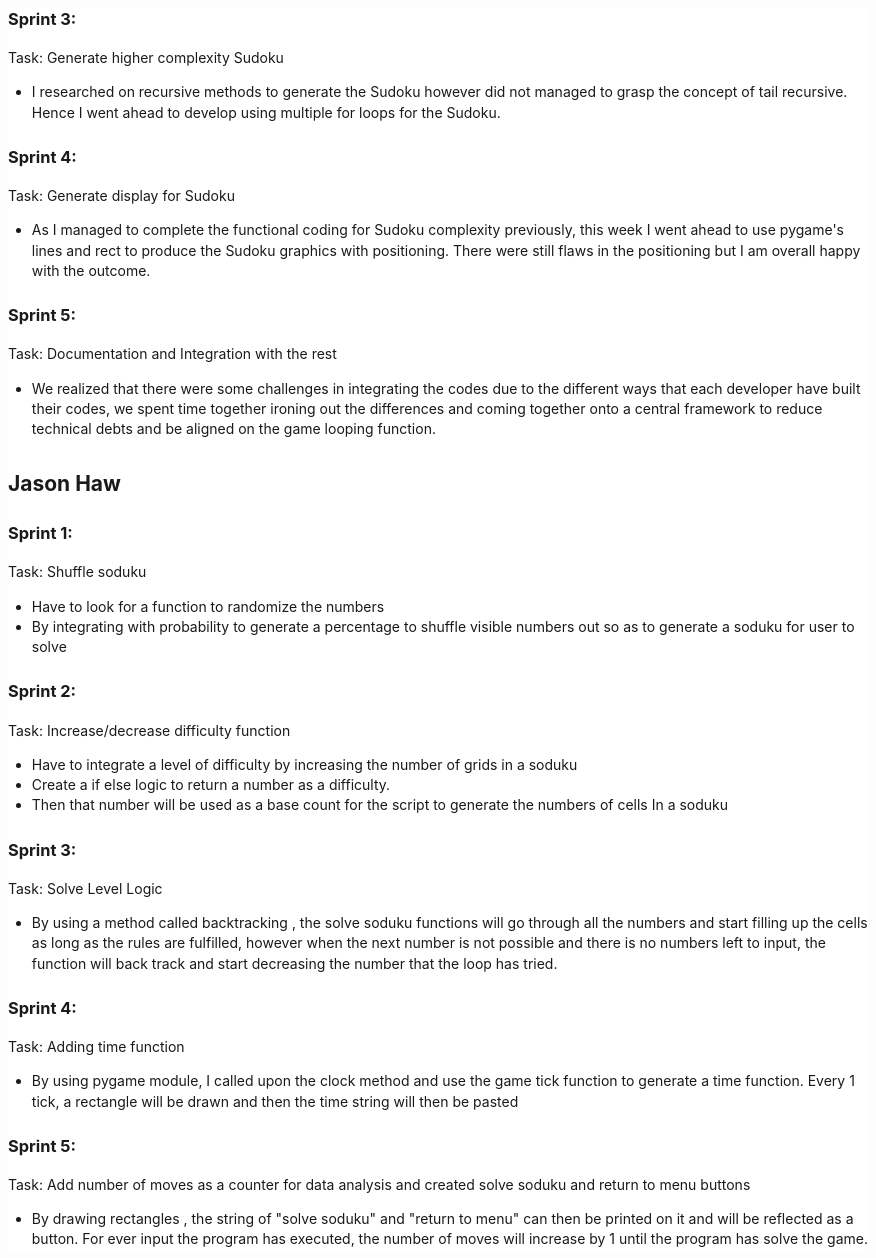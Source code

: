 ### Sprint 3:
Task: Generate higher complexity Sudoku
* I researched on recursive methods to generate the Sudoku however did not managed to grasp the concept of tail recursive. Hence I went ahead to develop using multiple for loops for the Sudoku. 

### Sprint 4:
Task: Generate display for Sudoku
* As I managed to complete the functional coding for Sudoku complexity previously, this week I went ahead to use pygame's lines and rect to produce the Sudoku graphics with positioning. There were still flaws in the positioning but I am overall happy with the outcome.

### Sprint 5:
Task: Documentation and Integration with the rest
* We realized that there were some challenges in integrating the codes due to the different ways that each developer have built their codes, we spent time together ironing out the differences and coming together onto a central framework to reduce technical debts and be aligned on the game looping function.

## Jason Haw

### Sprint 1:
Task: Shuffle soduku
*  Have to look for a function to randomize the numbers
*  By integrating with probability to generate a percentage to shuffle visible numbers out so as to generate a soduku for user to solve

### Sprint 2:
Task: Increase/decrease difficulty function
*  Have to integrate a level of difficulty by increasing the number of grids in a soduku
*  Create a if else logic to return a number as a difficulty.
*  Then that number will be used as a base count for the script to generate the numbers of cells In a soduku

### Sprint 3:
Task: Solve Level Logic
* By using a method called backtracking , the solve soduku functions will go through all the numbers and start filling up the cells as long as the rules are fulfilled, however when the next number is not possible and there is no numbers left to input, the function will back track and start decreasing the number that the loop has tried.

### Sprint 4:
Task: Adding time function
* By using pygame module, I called upon the clock method and use the game tick function to generate a time function. Every 1 tick, a rectangle will be drawn and then the time string will then be pasted

### Sprint 5:
Task: Add number of moves as a counter for data analysis and created solve soduku and return to menu buttons
* By drawing rectangles , the string of "solve soduku" and "return to menu" can then be printed on it and will be reflected as a button. For ever input the program has executed, the number of moves will increase by 1 until the program has solve the game.
